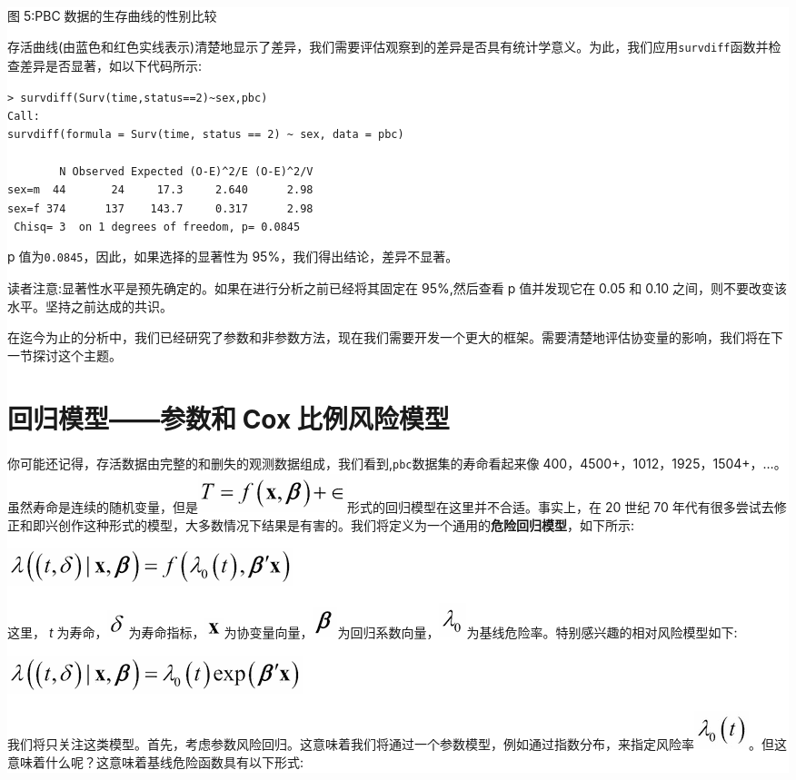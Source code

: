 图 5:PBC 数据的生存曲线的性别比较

存活曲线(由蓝色和红色实线表示)清楚地显示了差异，我们需要评估观察到的差异是否具有统计学意义。为此，我们应用`survdiff`函数并检查差异是否显著，如以下代码所示:

```
> survdiff(Surv(time,status==2)~sex,pbc)
Call:
survdiff(formula = Surv(time, status == 2) ~ sex, data = pbc)

        N Observed Expected (O-E)^2/E (O-E)^2/V
sex=m  44       24     17.3     2.640      2.98
sex=f 374      137    143.7     0.317      2.98
 Chisq= 3  on 1 degrees of freedom, p= 0.0845 
```

p 值为`0.0845`，因此，如果选择的显著性为 95%，我们得出结论，差异不显著。

读者注意:显著性水平是预先确定的。如果在进行分析之前已经将其固定在 95%,然后查看 p 值并发现它在 0.05 和 0.10 之间，则不要改变该水平。坚持之前达成的共识。

在迄今为止的分析中，我们已经研究了参数和非参数方法，现在我们需要开发一个更大的框架。需要清楚地评估协变量的影响，我们将在下一节探讨这个主题。

<title>Regression models – parametric and Cox proportional hazards models</title>  

# 回归模型——参数和 Cox 比例风险模型

你可能还记得，存活数据由完整的和删失的观测数据组成，我们看到,`pbc`数据集的寿命看起来像 400，4500+，1012，1925，1504+，…。虽然寿命是连续的随机变量，但是![Regression models – parametric and Cox proportional hazards models](img/00448.jpeg)形式的回归模型在这里并不合适。事实上，在 20 世纪 70 年代有很多尝试去修正和即兴创作这种形式的模型，大多数情况下结果是有害的。我们将定义为一个通用的**危险回归模型**，如下所示:

![Regression models – parametric and Cox proportional hazards models](img/00449.jpeg)

这里， *t* 为寿命，![Regression models – parametric and Cox proportional hazards models](img/00450.jpeg)为寿命指标，![Regression models – parametric and Cox proportional hazards models](img/00451.jpeg)为协变量向量，![Regression models – parametric and Cox proportional hazards models](img/00452.jpeg)为回归系数向量，![Regression models – parametric and Cox proportional hazards models](img/00453.jpeg)为基线危险率。特别感兴趣的相对风险模型如下:

![Regression models – parametric and Cox proportional hazards models](img/00454.jpeg)

我们将只关注这类模型。首先，考虑参数风险回归。这意味着我们将通过一个参数模型，例如通过指数分布，来指定风险率![Regression models – parametric and Cox proportional hazards models](img/00455.jpeg)。但这意味着什么呢？这意味着基线危险函数具有以下形式:
